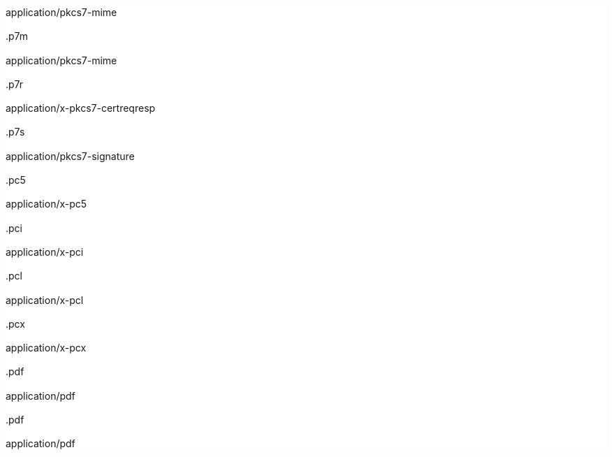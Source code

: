 </td>
<td class="cellrowborder" valign="top" width="25%" headers="mcps1.2.5.1.2 "><p id="p18976193085713"><a name="p18976193085713"></a><a name="p18976193085713"></a>application/pkcs7-mime</p>
</td>
<td class="cellrowborder" valign="top" width="25%" headers="mcps1.2.5.1.3 "><p id="p6976173011576"><a name="p6976173011576"></a><a name="p6976173011576"></a>.p7m</p>
</td>
<td class="cellrowborder" valign="top" width="25%" headers="mcps1.2.5.1.4 "><p id="p18976173025713"><a name="p18976173025713"></a><a name="p18976173025713"></a>application/pkcs7-mime</p>
</td>
</tr>
<tr id="row178901830317"><td class="cellrowborder" valign="top" width="25%" headers="mcps1.2.5.1.1 "><p id="p99761230105715"><a name="p99761230105715"></a><a name="p99761230105715"></a>.p7r</p>
</td>
<td class="cellrowborder" valign="top" width="25%" headers="mcps1.2.5.1.2 "><p id="p99761530165718"><a name="p99761530165718"></a><a name="p99761530165718"></a>application/x-pkcs7-certreqresp</p>
</td>
<td class="cellrowborder" valign="top" width="25%" headers="mcps1.2.5.1.3 "><p id="p6976193010573"><a name="p6976193010573"></a><a name="p6976193010573"></a>.p7s</p>
</td>
<td class="cellrowborder" valign="top" width="25%" headers="mcps1.2.5.1.4 "><p id="p1297663095720"><a name="p1297663095720"></a><a name="p1297663095720"></a>application/pkcs7-signature</p>
</td>
</tr>
<tr id="row16891143013113"><td class="cellrowborder" valign="top" width="25%" headers="mcps1.2.5.1.1 "><p id="p1297683045719"><a name="p1297683045719"></a><a name="p1297683045719"></a>.pc5</p>
</td>
<td class="cellrowborder" valign="top" width="25%" headers="mcps1.2.5.1.2 "><p id="p2097653016579"><a name="p2097653016579"></a><a name="p2097653016579"></a>application/x-pc5</p>
</td>
<td class="cellrowborder" valign="top" width="25%" headers="mcps1.2.5.1.3 "><p id="p18976113015719"><a name="p18976113015719"></a><a name="p18976113015719"></a>.pci</p>
</td>
<td class="cellrowborder" valign="top" width="25%" headers="mcps1.2.5.1.4 "><p id="p1097653005712"><a name="p1097653005712"></a><a name="p1097653005712"></a>application/x-pci</p>
</td>
</tr>
<tr id="row188917301712"><td class="cellrowborder" valign="top" width="25%" headers="mcps1.2.5.1.1 "><p id="p189761830115711"><a name="p189761830115711"></a><a name="p189761830115711"></a>.pcl</p>
</td>
<td class="cellrowborder" valign="top" width="25%" headers="mcps1.2.5.1.2 "><p id="p1997603035716"><a name="p1997603035716"></a><a name="p1997603035716"></a>application/x-pcl</p>
</td>
<td class="cellrowborder" valign="top" width="25%" headers="mcps1.2.5.1.3 "><p id="p897603016577"><a name="p897603016577"></a><a name="p897603016577"></a>.pcx</p>
</td>
<td class="cellrowborder" valign="top" width="25%" headers="mcps1.2.5.1.4 "><p id="p6976113017577"><a name="p6976113017577"></a><a name="p6976113017577"></a>application/x-pcx</p>
</td>
</tr>
<tr id="row68911230217"><td class="cellrowborder" valign="top" width="25%" headers="mcps1.2.5.1.1 "><p id="p149771630115718"><a name="p149771630115718"></a><a name="p149771630115718"></a>.pdf</p>
</td>
<td class="cellrowborder" valign="top" width="25%" headers="mcps1.2.5.1.2 "><p id="p14977123016573"><a name="p14977123016573"></a><a name="p14977123016573"></a>application/pdf</p>
</td>
<td class="cellrowborder" valign="top" width="25%" headers="mcps1.2.5.1.3 "><p id="p16977123025720"><a name="p16977123025720"></a><a name="p16977123025720"></a>.pdf</p>
</td>
<td class="cellrowborder" valign="top" width="25%" headers="mcps1.2.5.1.4 "><p id="p159771330145711"><a name="p159771330145711"></a><a name="p159771330145711"></a>application/pdf</p>
</td>
</tr>